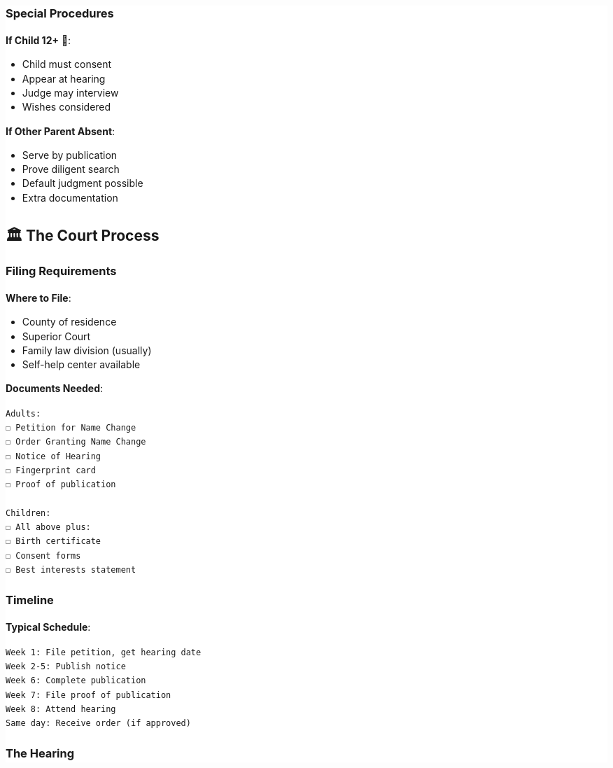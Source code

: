 ### Special Procedures

**If Child 12+** 🎂:
- Child must consent
- Appear at hearing
- Judge may interview
- Wishes considered

**If Other Parent Absent**:
- Serve by publication
- Prove diligent search
- Default judgment possible
- Extra documentation

## 🏛️ The Court Process

### Filing Requirements

**Where to File**:
- County of residence
- Superior Court
- Family law division (usually)
- Self-help center available

**Documents Needed**:
```
Adults:
☐ Petition for Name Change
☐ Order Granting Name Change
☐ Notice of Hearing
☐ Fingerprint card
☐ Proof of publication

Children:
☐ All above plus:
☐ Birth certificate
☐ Consent forms
☐ Best interests statement
```

### Timeline

**Typical Schedule**:
```
Week 1: File petition, get hearing date
Week 2-5: Publish notice
Week 6: Complete publication
Week 7: File proof of publication
Week 8: Attend hearing
Same day: Receive order (if approved)
```

### The Hearing
